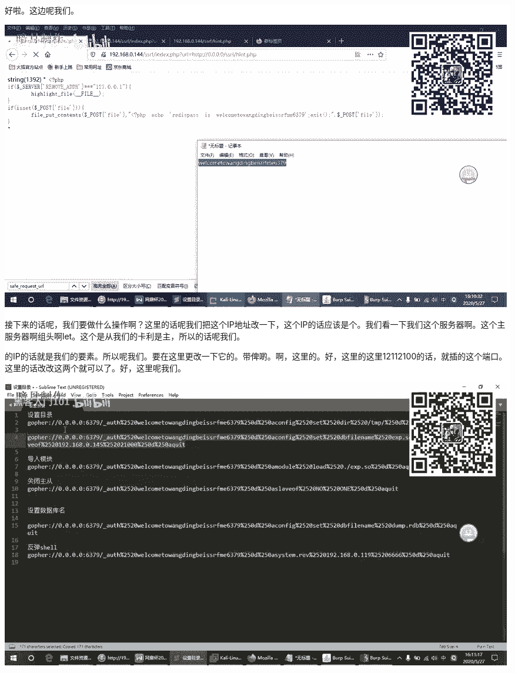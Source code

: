 好啦。这边呢我们。

![](img/286cec3d6ec98a2c7038f3d880888523_33.png)

接下来的话呢，我们要做什么操作啊？这里的话呢我们把这个IP地址改一下，这个IP的话应该是个。我们看一下我们这个服务器啊。这个主服务器啊组头啊let。这个是从我们的卡利是主，所以的话呢我们。

的IP的话就是我们的要素。所以呢我们。要在这里更改一下它的。带俾啲。啊，这里的。好，这里的这里12112100的话，就插的这个端口。这里的话改改这两个就可以了。好，这里呢我们。



![](img/286cec3d6ec98a2c7038f3d880888523_35.png)
